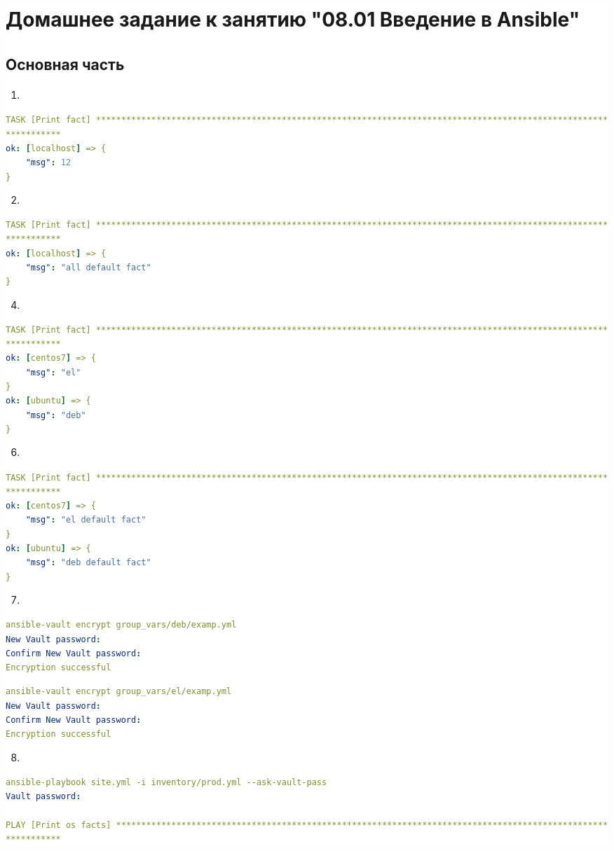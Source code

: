 #  Домашнее задание к занятию "08.01 Введение в Ansible"

##  Основная часть

1. 
```yaml
TASK [Print fact] *****************************************************************************************************************
ok: [localhost] => {
    "msg": 12
}
```

2.
```yaml
TASK [Print fact] *****************************************************************************************************************
ok: [localhost] => {
    "msg": "all default fact"
}
```
4.
```yaml
TASK [Print fact] *****************************************************************************************************************
ok: [centos7] => {
    "msg": "el"
}
ok: [ubuntu] => {
    "msg": "deb"
}
```
6.
```yaml
TASK [Print fact] *****************************************************************************************************************
ok: [centos7] => {
    "msg": "el default fact"
}
ok: [ubuntu] => {
    "msg": "deb default fact"
}
```
7.
```yaml
ansible-vault encrypt group_vars/deb/examp.yml
New Vault password:
Confirm New Vault password:
Encryption successful
```
```yaml
ansible-vault encrypt group_vars/el/examp.yml
New Vault password:
Confirm New Vault password:
Encryption successful
```
8.
```yaml
ansible-playbook site.yml -i inventory/prod.yml --ask-vault-pass
Vault password:

PLAY [Print os facts] *************************************************************************************************************

```